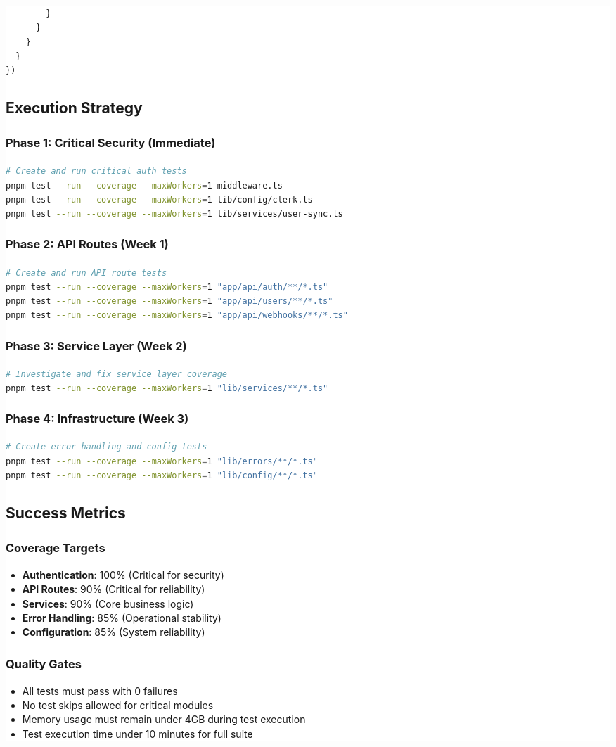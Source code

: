 ```typescript
        }
      }
    }
  }
})
```

## Execution Strategy

### Phase 1: Critical Security (Immediate)
```bash
# Create and run critical auth tests
pnpm test --run --coverage --maxWorkers=1 middleware.ts
pnpm test --run --coverage --maxWorkers=1 lib/config/clerk.ts
pnpm test --run --coverage --maxWorkers=1 lib/services/user-sync.ts
```

### Phase 2: API Routes (Week 1)
```bash
# Create and run API route tests
pnpm test --run --coverage --maxWorkers=1 "app/api/auth/**/*.ts"
pnpm test --run --coverage --maxWorkers=1 "app/api/users/**/*.ts"
pnpm test --run --coverage --maxWorkers=1 "app/api/webhooks/**/*.ts"
```

### Phase 3: Service Layer (Week 2)
```bash
# Investigate and fix service layer coverage
pnpm test --run --coverage --maxWorkers=1 "lib/services/**/*.ts"
```

### Phase 4: Infrastructure (Week 3)
```bash
# Create error handling and config tests
pnpm test --run --coverage --maxWorkers=1 "lib/errors/**/*.ts"
pnpm test --run --coverage --maxWorkers=1 "lib/config/**/*.ts"
```

## Success Metrics

### Coverage Targets
- **Authentication**: 100% (Critical for security)
- **API Routes**: 90% (Critical for reliability)
- **Services**: 90% (Core business logic)
- **Error Handling**: 85% (Operational stability)
- **Configuration**: 85% (System reliability)

### Quality Gates
- All tests must pass with 0 failures
- No test skips allowed for critical modules
- Memory usage must remain under 4GB during test execution
- Test execution time under 10 minutes for full suite
